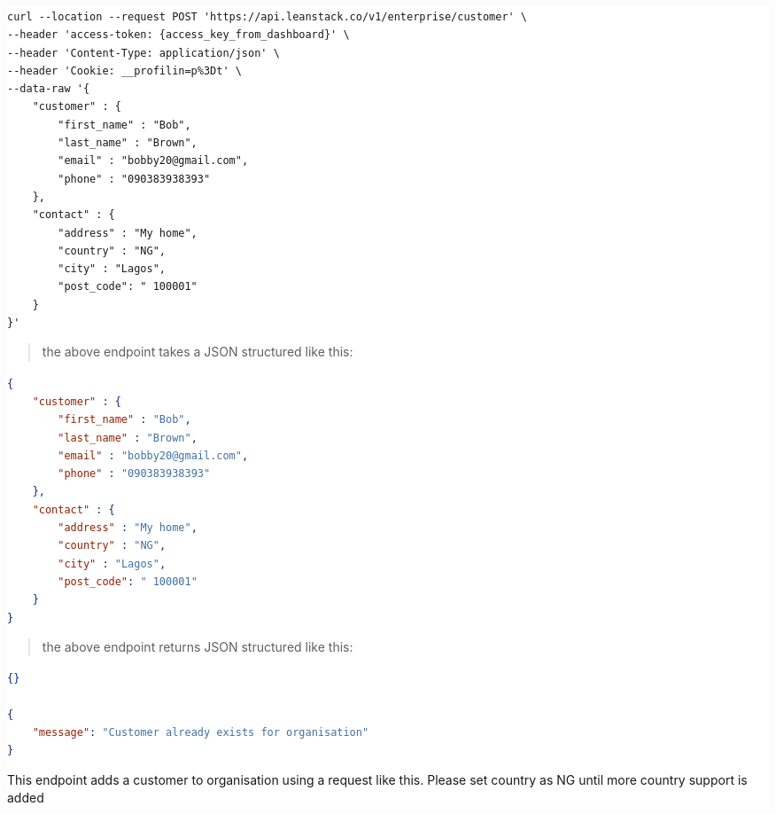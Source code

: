 ```shell
curl --location --request POST 'https://api.leanstack.co/v1/enterprise/customer' \
--header 'access-token: {access_key_from_dashboard}' \
--header 'Content-Type: application/json' \
--header 'Cookie: __profilin=p%3Dt' \
--data-raw '{
    "customer" : {
        "first_name" : "Bob",
        "last_name" : "Brown",
        "email" : "bobby20@gmail.com",
        "phone" : "090383938393"
    },
    "contact" : {
        "address" : "My home",
        "country" : "NG",
        "city" : "Lagos",
        "post_code": " 100001"
    }
}'
```

```javascript

```

> the above endpoint takes a JSON structured like this:

```json
{
    "customer" : {
        "first_name" : "Bob",
        "last_name" : "Brown",
        "email" : "bobby20@gmail.com",
        "phone" : "090383938393"
    },
    "contact" : {
        "address" : "My home",
        "country" : "NG",
        "city" : "Lagos",
        "post_code": " 100001"
    }
}
```

> the above endpoint returns JSON structured like this:

```json
{}

{
    "message": "Customer already exists for organisation"
}
```

This endpoint adds a customer to organisation using a request like this. Please set country as NG until more country support is added
